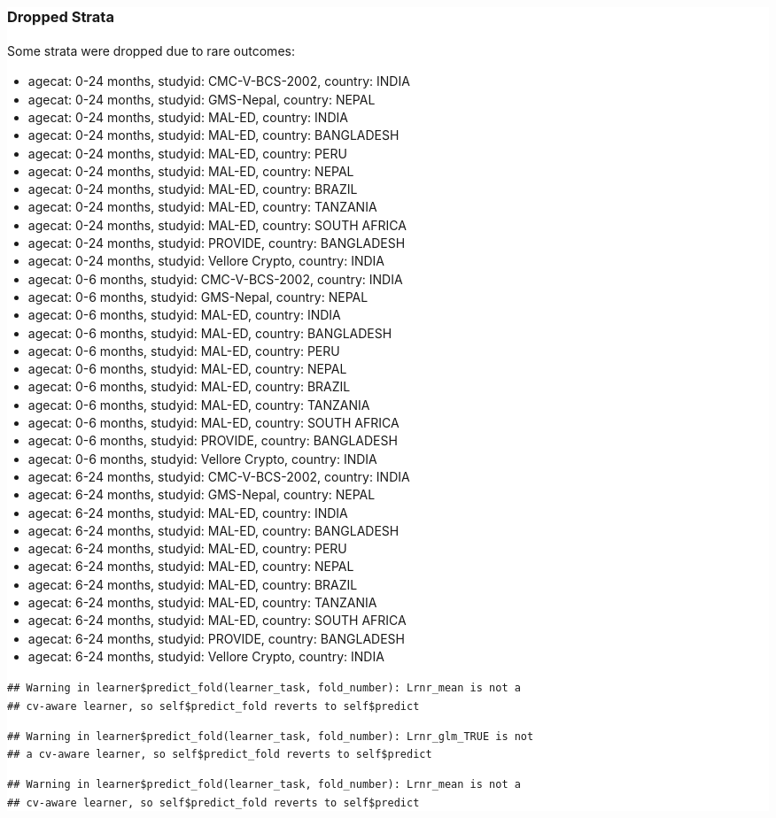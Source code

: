 ### Dropped Strata

Some strata were dropped due to rare outcomes:

* agecat: 0-24 months, studyid: CMC-V-BCS-2002, country: INDIA
* agecat: 0-24 months, studyid: GMS-Nepal, country: NEPAL
* agecat: 0-24 months, studyid: MAL-ED, country: INDIA
* agecat: 0-24 months, studyid: MAL-ED, country: BANGLADESH
* agecat: 0-24 months, studyid: MAL-ED, country: PERU
* agecat: 0-24 months, studyid: MAL-ED, country: NEPAL
* agecat: 0-24 months, studyid: MAL-ED, country: BRAZIL
* agecat: 0-24 months, studyid: MAL-ED, country: TANZANIA
* agecat: 0-24 months, studyid: MAL-ED, country: SOUTH AFRICA
* agecat: 0-24 months, studyid: PROVIDE, country: BANGLADESH
* agecat: 0-24 months, studyid: Vellore Crypto, country: INDIA
* agecat: 0-6 months, studyid: CMC-V-BCS-2002, country: INDIA
* agecat: 0-6 months, studyid: GMS-Nepal, country: NEPAL
* agecat: 0-6 months, studyid: MAL-ED, country: INDIA
* agecat: 0-6 months, studyid: MAL-ED, country: BANGLADESH
* agecat: 0-6 months, studyid: MAL-ED, country: PERU
* agecat: 0-6 months, studyid: MAL-ED, country: NEPAL
* agecat: 0-6 months, studyid: MAL-ED, country: BRAZIL
* agecat: 0-6 months, studyid: MAL-ED, country: TANZANIA
* agecat: 0-6 months, studyid: MAL-ED, country: SOUTH AFRICA
* agecat: 0-6 months, studyid: PROVIDE, country: BANGLADESH
* agecat: 0-6 months, studyid: Vellore Crypto, country: INDIA
* agecat: 6-24 months, studyid: CMC-V-BCS-2002, country: INDIA
* agecat: 6-24 months, studyid: GMS-Nepal, country: NEPAL
* agecat: 6-24 months, studyid: MAL-ED, country: INDIA
* agecat: 6-24 months, studyid: MAL-ED, country: BANGLADESH
* agecat: 6-24 months, studyid: MAL-ED, country: PERU
* agecat: 6-24 months, studyid: MAL-ED, country: NEPAL
* agecat: 6-24 months, studyid: MAL-ED, country: BRAZIL
* agecat: 6-24 months, studyid: MAL-ED, country: TANZANIA
* agecat: 6-24 months, studyid: MAL-ED, country: SOUTH AFRICA
* agecat: 6-24 months, studyid: PROVIDE, country: BANGLADESH
* agecat: 6-24 months, studyid: Vellore Crypto, country: INDIA





```
## Warning in learner$predict_fold(learner_task, fold_number): Lrnr_mean is not a
## cv-aware learner, so self$predict_fold reverts to self$predict
```

```
## Warning in learner$predict_fold(learner_task, fold_number): Lrnr_glm_TRUE is not
## a cv-aware learner, so self$predict_fold reverts to self$predict
```

```
## Warning in learner$predict_fold(learner_task, fold_number): Lrnr_mean is not a
## cv-aware learner, so self$predict_fold reverts to self$predict
```
